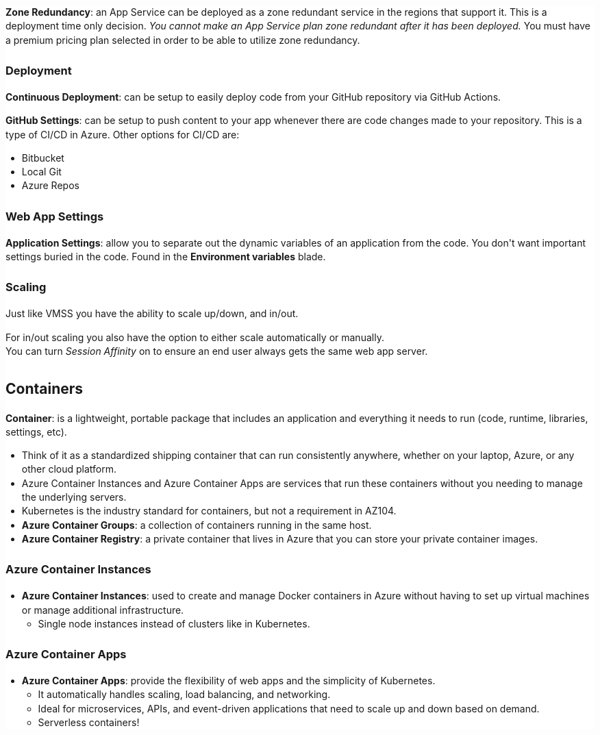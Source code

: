 **Zone Redundancy**: an App Service can be deployed as a zone redundant service in the regions that support it.  This is a deployment time only decision.  *You cannot make an App Service plan zone redundant after it has been deployed.*  You must have a premium pricing plan selected in order to be able to utilize zone redundancy.  

### Deployment

**Continuous Deployment**: can be setup to easily deploy code from your GitHub repository via GitHub Actions.

**GitHub Settings**: can be setup to push content to your app whenever there are code changes made to your repository. This is a type of CI/CD in Azure.
Other options for CI/CD are:
- Bitbucket
- Local Git
- Azure Repos

### Web App Settings

**Application Settings**: allow you to separate out the dynamic variables of an application from the code.  You don't want important settings buried in the code.  Found in the **Environment variables** blade.  

### Scaling

Just like VMSS you have the ability to scale up/down, and in/out.

For in/out scaling you also have the option to either scale automatically or manually.  
You can turn *Session Affinity* on to ensure an end user always gets the same web app server.  

## Containers

**Container**: is a lightweight, portable package that includes an application and everything it needs to run (code, runtime, libraries, settings, etc).
- Think of it as a standardized shipping container that can run consistently anywhere, whether on your laptop, Azure, or any other cloud platform.
- Azure Container Instances and Azure Container Apps are services that run these containers without you needing to manage the underlying servers.
- Kubernetes is the industry standard for containers, but not a requirement in AZ104.
- **Azure Container Groups**: a collection of containers running in the same host.
- **Azure Container Registry**: a private container that lives in Azure that you can store your private container images.

### Azure Container Instances

- **Azure Container Instances**: used to create and manage Docker containers in Azure without having to set up virtual machines or manage additional infrastructure.
  - Single node instances instead of clusters like in Kubernetes.

### Azure Container Apps

- **Azure Container Apps**: provide the flexibility of web apps and the simplicity of Kubernetes.
  - It automatically handles scaling, load balancing, and networking.
  - Ideal for microservices, APIs, and event-driven applications that need to scale up and down based on demand.
  - Serverless containers!
